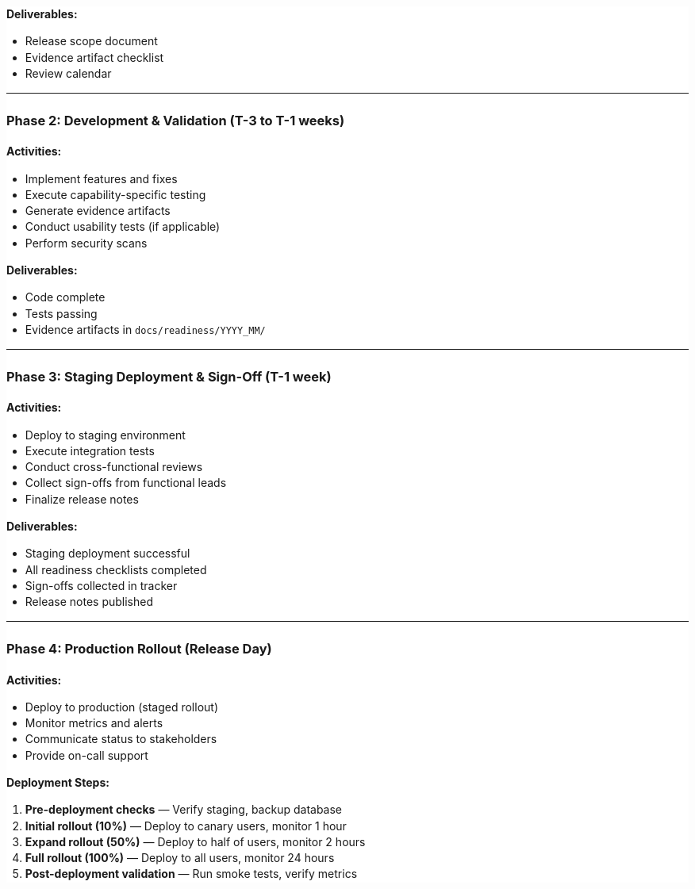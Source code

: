 **Deliverables:**
- Release scope document
- Evidence artifact checklist
- Review calendar

---

### Phase 2: Development & Validation (T-3 to T-1 weeks)

**Activities:**
- Implement features and fixes
- Execute capability-specific testing
- Generate evidence artifacts
- Conduct usability tests (if applicable)
- Perform security scans

**Deliverables:**
- Code complete
- Tests passing
- Evidence artifacts in `docs/readiness/YYYY_MM/`

---

### Phase 3: Staging Deployment & Sign-Off (T-1 week)

**Activities:**
- Deploy to staging environment
- Execute integration tests
- Conduct cross-functional reviews
- Collect sign-offs from functional leads
- Finalize release notes

**Deliverables:**
- Staging deployment successful
- All readiness checklists completed
- Sign-offs collected in tracker
- Release notes published

---

### Phase 4: Production Rollout (Release Day)

**Activities:**
- Deploy to production (staged rollout)
- Monitor metrics and alerts
- Communicate status to stakeholders
- Provide on-call support

**Deployment Steps:**
1. **Pre-deployment checks** — Verify staging, backup database
2. **Initial rollout (10%)** — Deploy to canary users, monitor 1 hour
3. **Expand rollout (50%)** — Deploy to half of users, monitor 2 hours
4. **Full rollout (100%)** — Deploy to all users, monitor 24 hours
5. **Post-deployment validation** — Run smoke tests, verify metrics
